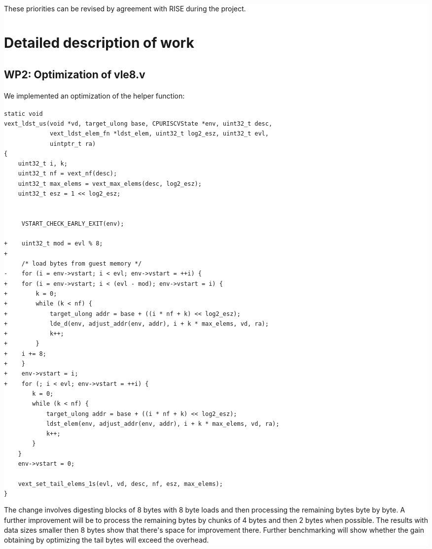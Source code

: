 These priorities can be revised by agreement with RISE during the project.

# Detailed description of work

## WP2: Optimization of vle8.v

We implemented an optimization of the helper function:

```
static void
vext_ldst_us(void *vd, target_ulong base, CPURISCVState *env, uint32_t desc,
             vext_ldst_elem_fn *ldst_elem, uint32_t log2_esz, uint32_t evl,
             uintptr_t ra)
{
    uint32_t i, k;
    uint32_t nf = vext_nf(desc);
    uint32_t max_elems = vext_max_elems(desc, log2_esz);
    uint32_t esz = 1 << log2_esz;


     VSTART_CHECK_EARLY_EXIT(env);
 
+    uint32_t mod = evl % 8;
+
     /* load bytes from guest memory */
-    for (i = env->vstart; i < evl; env->vstart = ++i) {
+    for (i = env->vstart; i < (evl - mod); env->vstart = i) {
+        k = 0;
+        while (k < nf) {
+            target_ulong addr = base + ((i * nf + k) << log2_esz);
+            lde_d(env, adjust_addr(env, addr), i + k * max_elems, vd, ra);
+            k++;
+        }
+    i += 8;
+    }
+    env->vstart = i;
+    for (; i < evl; env->vstart = ++i) {
        k = 0;
        while (k < nf) {
            target_ulong addr = base + ((i * nf + k) << log2_esz);
            ldst_elem(env, adjust_addr(env, addr), i + k * max_elems, vd, ra);
            k++;
        }
    }
    env->vstart = 0;

    vext_set_tail_elems_1s(evl, vd, desc, nf, esz, max_elems);
}
```

The change involves digesting blocks of 8 bytes with 8 byte loads and then processing the remaining bytes byte by byte.
A further improvement will be to process the remaining bytes by chunks of 4 bytes and then 2 bytes when possible.
The results with data sizes smaller then 8 bytes show that there's space for improvement there.
Further benchmarking will show whether the gain obtaining by optimizing the tail bytes will exceed the overhead.
